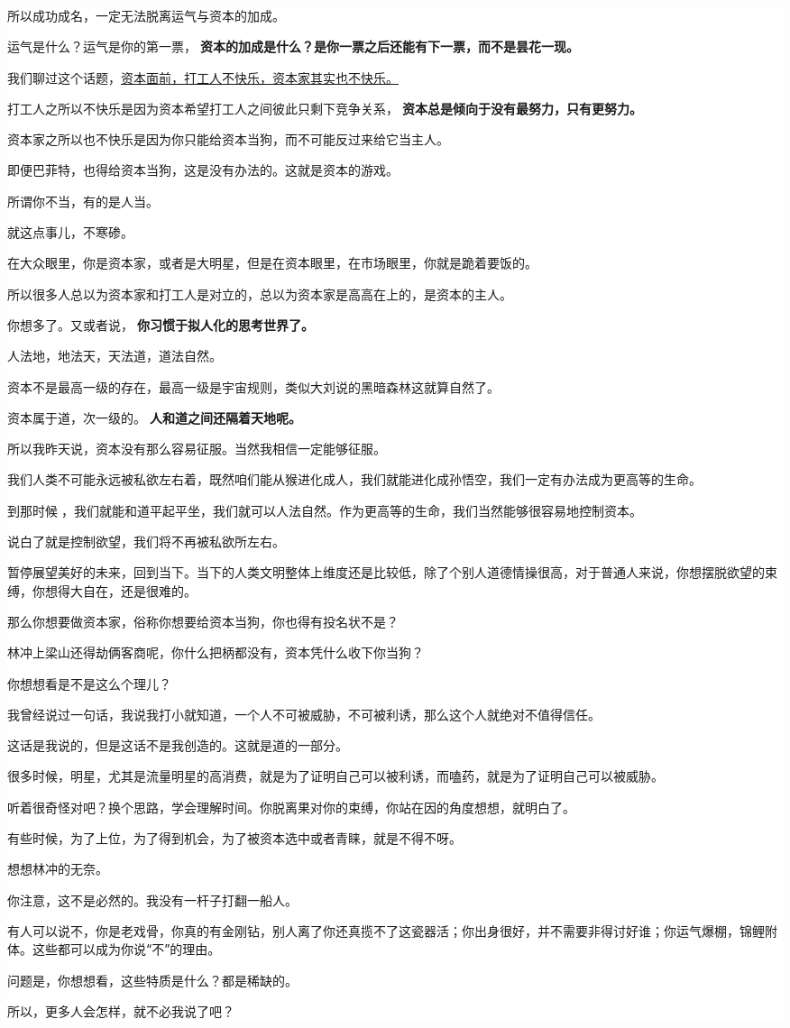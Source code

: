 所以成功成名，一定无法脱离运气与资本的加成。  

运气是什么？运气是你的第一票， **资本的加成是什么？是你一票之后还能有下一票，而不是昙花一现。**  

我们聊过这个话题，[资本面前，打工人不快乐，资本家其实也不快乐。](http://mp.weixin.qq.com/s?__biz=MzU0MjYwNDU2Mw==&mid=2247508730&idx=2&sn=ddb787fd740f67892cfb980f99102c62&chksm=fb1ace86cc6d479022acc2dfc31099921d5e3ecebda47790708b719fd046e65bad3c9dfd7392&scene=21#wechat_redirect)  

打工人之所以不快乐是因为资本希望打工人之间彼此只剩下竞争关系， **资本总是倾向于没有最努力，只有更努力。**

资本家之所以也不快乐是因为你只能给资本当狗，而不可能反过来给它当主人。  

即便巴菲特，也得给资本当狗，这是没有办法的。这就是资本的游戏。

所谓你不当，有的是人当。  

就这点事儿，不寒碜。  

在大众眼里，你是资本家，或者是大明星，但是在资本眼里，在市场眼里，你就是跪着要饭的。  

所以很多人总以为资本家和打工人是对立的，总以为资本家是高高在上的，是资本的主人。  

你想多了。又或者说， **你习惯于拟人化的思考世界了。**

人法地，地法天，天法道，道法自然。

资本不是最高一级的存在，最高一级是宇宙规则，类似大刘说的黑暗森林这就算自然了。

资本属于道，次一级的。 **人和道之间还隔着天地呢。**  

所以我昨天说，资本没有那么容易征服。当然我相信一定能够征服。  

我们人类不可能永远被私欲左右着，既然咱们能从猴进化成人，我们就能进化成孙悟空，我们一定有办法成为更高等的生命。  

到那时候 ，我们就能和道平起平坐，我们就可以人法自然。作为更高等的生命，我们当然能够很容易地控制资本。

说白了就是控制欲望，我们将不再被私欲所左右。  

暂停展望美好的未来，回到当下。当下的人类文明整体上维度还是比较低，除了个别人道德情操很高，对于普通人来说，你想摆脱欲望的束缚，你想得大自在，还是很难的。

那么你想要做资本家，俗称你想要给资本当狗，你也得有投名状不是？  

林冲上梁山还得劫俩客商呢，你什么把柄都没有，资本凭什么收下你当狗？  

你想想看是不是这么个理儿？  

我曾经说过一句话，我说我打小就知道，一个人不可被威胁，不可被利诱，那么这个人就绝对不值得信任。

这话是我说的，但是这话不是我创造的。这就是道的一部分。  

很多时候，明星，尤其是流量明星的高消费，就是为了证明自己可以被利诱，而嗑药，就是为了证明自己可以被威胁。  

听着很奇怪对吧？换个思路，学会理解时间。你脱离果对你的束缚，你站在因的角度想想，就明白了。  

有些时候，为了上位，为了得到机会，为了被资本选中或者青睐，就是不得不呀。  

想想林冲的无奈。  

你注意，这不是必然的。我没有一杆子打翻一船人。

有人可以说不，你是老戏骨，你真的有金刚钻，别人离了你还真揽不了这瓷器活；你出身很好，并不需要非得讨好谁；你运气爆棚，锦鲤附体。这些都可以成为你说“不”的理由。

问题是，你想想看，这些特质是什么？都是稀缺的。

所以，更多人会怎样，就不必我说了吧？  

